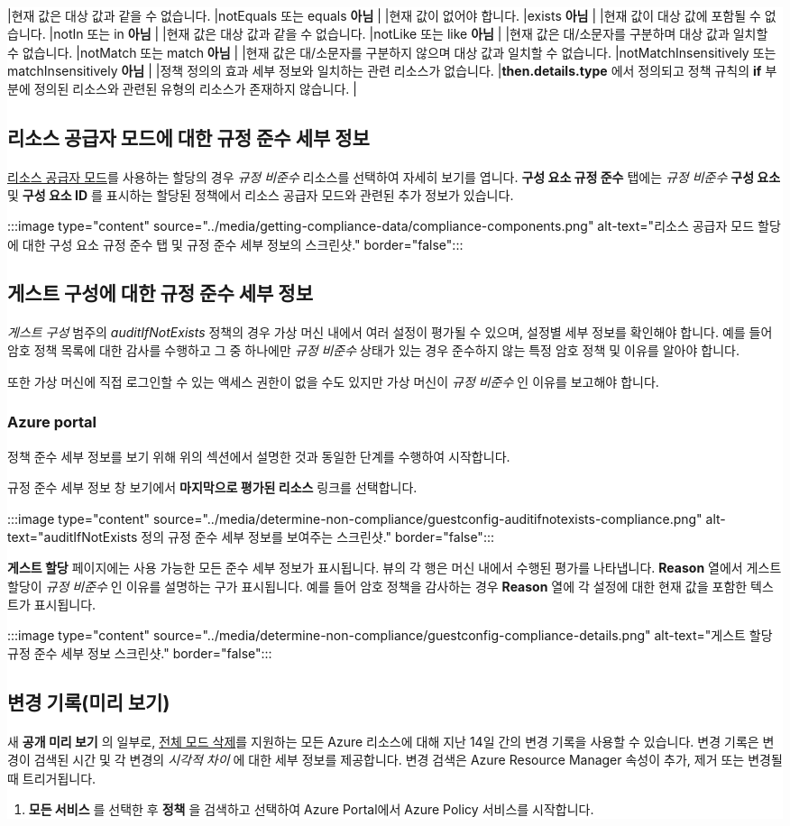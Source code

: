 |현재 값은 대상 값과 같을 수 없습니다. |notEquals 또는 equals **아님** |
|현재 값이 없어야 합니다. |exists **아님**  |
|현재 값이 대상 값에 포함될 수 없습니다. |notIn 또는 in **아님** |
|현재 값은 대상 값과 같을 수 없습니다. |notLike 또는 like **아님** |
|현재 값은 대/소문자를 구분하며 대상 값과 일치할 수 없습니다. |notMatch 또는 match **아님** |
|현재 값은 대/소문자를 구분하지 않으며 대상 값과 일치할 수 없습니다. |notMatchInsensitively 또는 matchInsensitively **아님** |
|정책 정의의 효과 세부 정보와 일치하는 관련 리소스가 없습니다. |**then.details.type** 에서 정의되고 정책 규칙의 **if** 부분에 정의된 리소스와 관련된 유형의 리소스가 존재하지 않습니다. |

## <a name="component-details-for-resource-provider-modes"></a>리소스 공급자 모드에 대한 규정 준수 세부 정보

[리소스 공급자 모드](../concepts/definition-structure.md#resource-manager-modes)를 사용하는 할당의 경우 _규정 비준수_ 리소스를 선택하여 자세히 보기를 엽니다. **구성 요소 규정 준수** 탭에는 _규정 비준수_ **구성 요소** 및 **구성 요소 ID** 를 표시하는 할당된 정책에서 리소스 공급자 모드와 관련된 추가 정보가 있습니다.

:::image type="content" source="../media/getting-compliance-data/compliance-components.png" alt-text="리소스 공급자 모드 할당에 대한 구성 요소 규정 준수 탭 및 규정 준수 세부 정보의 스크린샷." border="false":::

## <a name="compliance-details-for-guest-configuration"></a>게스트 구성에 대한 규정 준수 세부 정보

_게스트 구성_ 범주의 _auditIfNotExists_ 정책의 경우 가상 머신 내에서 여러 설정이 평가될 수 있으며, 설정별 세부 정보를 확인해야 합니다. 예를 들어 암호 정책 목록에 대한 감사를 수행하고 그 중 하나에만 _규정 비준수_ 상태가 있는 경우 준수하지 않는 특정 암호 정책 및 이유를 알아야 합니다.

또한 가상 머신에 직접 로그인할 수 있는 액세스 권한이 없을 수도 있지만 가상 머신이 _규정 비준수_ 인 이유를 보고해야 합니다.

### <a name="azure-portal"></a>Azure portal

정책 준수 세부 정보를 보기 위해 위의 섹션에서 설명한 것과 동일한 단계를 수행하여 시작합니다.

규정 준수 세부 정보 창 보기에서 **마지막으로 평가된 리소스** 링크를 선택합니다.

:::image type="content" source="../media/determine-non-compliance/guestconfig-auditifnotexists-compliance.png" alt-text="auditIfNotExists 정의 규정 준수 세부 정보를 보여주는 스크린샷." border="false":::

**게스트 할당** 페이지에는 사용 가능한 모든 준수 세부 정보가 표시됩니다. 뷰의 각 행은 머신 내에서 수행된 평가를 나타냅니다. **Reason** 열에서 게스트 할당이 _규정 비준수_ 인 이유를 설명하는 구가 표시됩니다. 예를 들어 암호 정책을 감사하는 경우 **Reason** 열에 각 설정에 대한 현재 값을 포함한 텍스트가 표시됩니다.

:::image type="content" source="../media/determine-non-compliance/guestconfig-compliance-details.png" alt-text="게스트 할당 규정 준수 세부 정보 스크린샷." border="false":::

## <a name="change-history-preview"></a><a name="change-history"></a>변경 기록(미리 보기)

새 **공개 미리 보기** 의 일부로, [전체 모드 삭제](../../../azure-resource-manager/templates/deployment-complete-mode-deletion.md)를 지원하는 모든 Azure 리소스에 대해 지난 14일 간의 변경 기록을 사용할 수 있습니다. 변경 기록은 변경이 검색된 시간 및 각 변경의 _시각적 차이_ 에 대한 세부 정보를 제공합니다. 변경 검색은 Azure Resource Manager 속성이 추가, 제거 또는 변경될 때 트리거됩니다.

1. **모든 서비스** 를 선택한 후 **정책** 을 검색하고 선택하여 Azure Portal에서 Azure Policy 서비스를 시작합니다.
